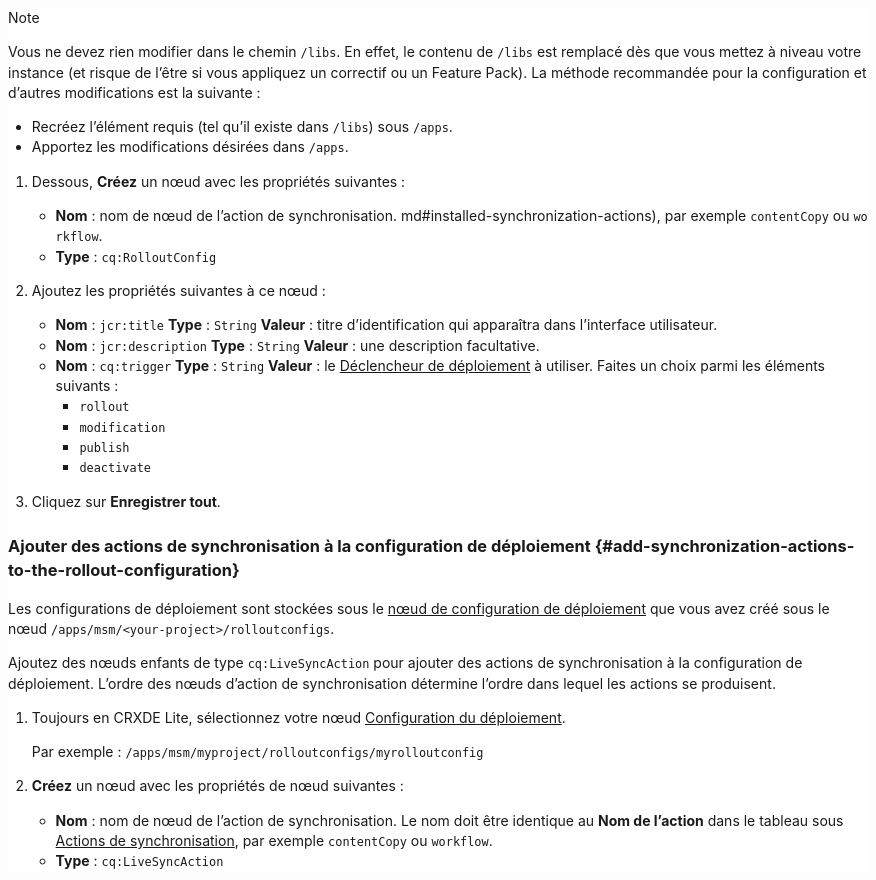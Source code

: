    >[!NOTE]
   >
   >Vous ne devez rien modifier dans le chemin `/libs`.
   >En effet, le contenu de `/libs` est remplacé dès que vous mettez à niveau votre instance (et risque de l’être si vous appliquez un correctif ou un Feature Pack).
   >La méthode recommandée pour la configuration et d’autres modifications est la suivante :
   >
   >* Recréez l’élément requis (tel qu’il existe dans `/libs`) sous `/apps`.
   >* Apportez les modifications désirées dans `/apps`.

1. Dessous, **Créez** un nœud avec les propriétés suivantes :

   * **Nom** : nom de nœud de l’action de synchronisation. md#installed-synchronization-actions), par exemple `contentCopy` ou `workflow`.
   * **Type** : `cq:RolloutConfig`

1. Ajoutez les propriétés suivantes à ce nœud :
   * **Nom** : `jcr:title`
     **Type** : `String`
     **Valeur** : titre d’identification qui apparaîtra dans l’interface utilisateur.
   * **Nom** : `jcr:description`
     **Type** : `String`
     **Valeur** : une description facultative.
   * **Nom** : `cq:trigger`
     **Type** : `String`
     **Valeur** : le [Déclencheur de déploiement](/help/sites-administering/msm-sync.md#rollout-triggers) à utiliser. Faites un choix parmi les éléments suivants :
      * `rollout`
      * `modification`
      * `publish`
      * `deactivate`

1. Cliquez sur **Enregistrer tout**.

### Ajouter des actions de synchronisation à la configuration de déploiement {#add-synchronization-actions-to-the-rollout-configuration}

Les configurations de déploiement sont stockées sous le [nœud de configuration de déploiement](#create-the-rollout-configuration) que vous avez créé sous le nœud `/apps/msm/<your-project>/rolloutconfigs`.

Ajoutez des nœuds enfants de type `cq:LiveSyncAction` pour ajouter des actions de synchronisation à la configuration de déploiement. L’ordre des nœuds d’action de synchronisation détermine l’ordre dans lequel les actions se produisent.

1. Toujours en CRXDE Lite, sélectionnez votre nœud [Configuration du déploiement](#create-the-rollout-configuration).

   Par exemple :
   `/apps/msm/myproject/rolloutconfigs/myrolloutconfig`

1. **Créez** un nœud avec les propriétés de nœud suivantes :

   * **Nom** : nom de nœud de l’action de synchronisation.
Le nom doit être identique au **Nom de l’action** dans le tableau sous [Actions de synchronisation](/help/sites-administering/msm-sync.md#installed-synchronization-actions), par exemple `contentCopy` ou `workflow`.
   * **Type** : `cq:LiveSyncAction`
